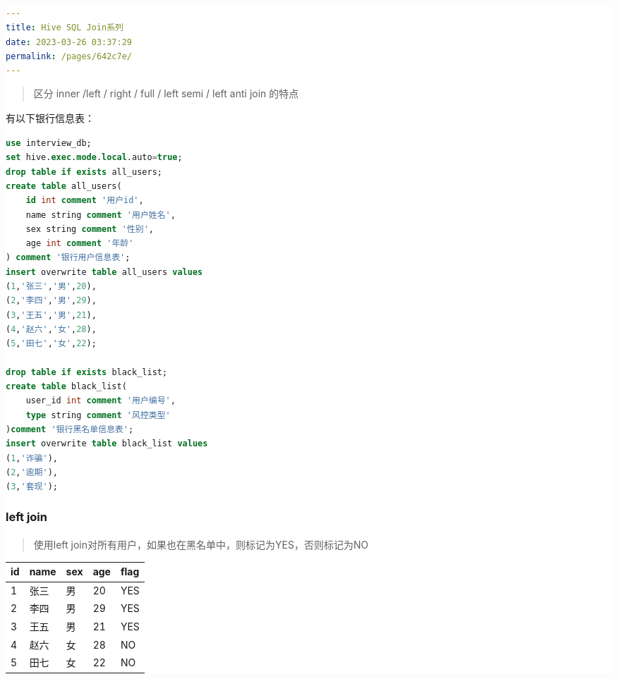```yaml
---
title: Hive SQL Join系列
date: 2023-03-26 03:37:29
permalink: /pages/642c7e/
---
```

> 区分 inner /left / right / full / left semi / left anti join 的特点

有以下银行信息表：

```sql
use interview_db;
set hive.exec.mode.local.auto=true;
drop table if exists all_users;
create table all_users(
    id int comment '用户id',
    name string comment '用户姓名',
    sex string comment '性别',
    age int comment '年龄'
) comment '银行用户信息表';
insert overwrite table all_users values
(1,'张三','男',20),
(2,'李四','男',29),
(3,'王五','男',21),
(4,'赵六','女',28),
(5,'田七','女',22);

drop table if exists black_list;
create table black_list(
    user_id int comment '用户编号',
    type string comment '风控类型'
)comment '银行黑名单信息表';
insert overwrite table black_list values
(1,'诈骗'),
(2,'逾期'),
(3,'套现');
```

### left join

> 使用left join对所有用户，如果也在黑名单中，则标记为YES，否则标记为NO

| id | name | sex | age | flag |
| :- | :--- | :-- | :-- | :--- |
| 1  | 张三 | 男  | 20  | YES  |
| 2  | 李四 | 男  | 29  | YES  |
| 3  | 王五 | 男  | 21  | YES  |
| 4  | 赵六 | 女  | 28  | NO   |
| 5  | 田七 | 女  | 22  | NO   |
